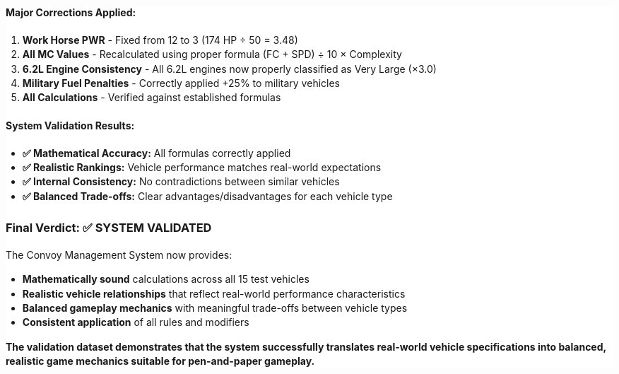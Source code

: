 #### **Major Corrections Applied:**
1. **Work Horse PWR** - Fixed from 12 to 3 (174 HP ÷ 50 = 3.48)
2. **All MC Values** - Recalculated using proper formula (FC + SPD) ÷ 10 × Complexity
3. **6.2L Engine Consistency** - All 6.2L engines now properly classified as Very Large (×3.0)
4. **Military Fuel Penalties** - Correctly applied +25% to military vehicles
5. **All Calculations** - Verified against established formulas

#### **System Validation Results:**
- **✅ Mathematical Accuracy:** All formulas correctly applied
- **✅ Realistic Rankings:** Vehicle performance matches real-world expectations  
- **✅ Internal Consistency:** No contradictions between similar vehicles
- **✅ Balanced Trade-offs:** Clear advantages/disadvantages for each vehicle type

### **Final Verdict: ✅ SYSTEM VALIDATED**

The Convoy Management System now provides:
- **Mathematically sound** calculations across all 15 test vehicles
- **Realistic vehicle relationships** that reflect real-world performance characteristics
- **Balanced gameplay mechanics** with meaningful trade-offs between vehicle types
- **Consistent application** of all rules and modifiers

**The validation dataset demonstrates that the system successfully translates real-world vehicle specifications into balanced, realistic game mechanics suitable for pen-and-paper gameplay.**

